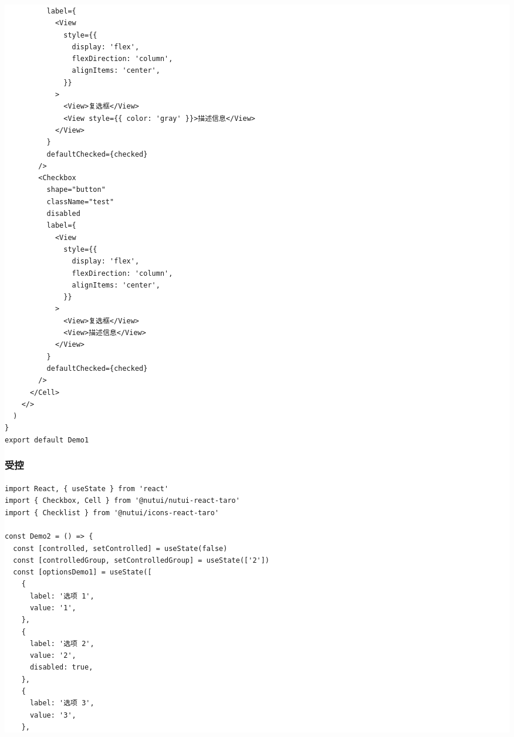 ```tsx
          label={
            <View
              style={{
                display: 'flex',
                flexDirection: 'column',
                alignItems: 'center',
              }}
            >
              <View>复选框</View>
              <View style={{ color: 'gray' }}>描述信息</View>
            </View>
          }
          defaultChecked={checked}
        />
        <Checkbox
          shape="button"
          className="test"
          disabled
          label={
            <View
              style={{
                display: 'flex',
                flexDirection: 'column',
                alignItems: 'center',
              }}
            >
              <View>复选框</View>
              <View>描述信息</View>
            </View>
          }
          defaultChecked={checked}
        />
      </Cell>
    </>
  )
}
export default Demo1
```

### 受控

```tsx
import React, { useState } from 'react'
import { Checkbox, Cell } from '@nutui/nutui-react-taro'
import { Checklist } from '@nutui/icons-react-taro'

const Demo2 = () => {
  const [controlled, setControlled] = useState(false)
  const [controlledGroup, setControlledGroup] = useState(['2'])
  const [optionsDemo1] = useState([
    {
      label: '选项 1',
      value: '1',
    },
    {
      label: '选项 2',
      value: '2',
      disabled: true,
    },
    {
      label: '选项 3',
      value: '3',
    },
```